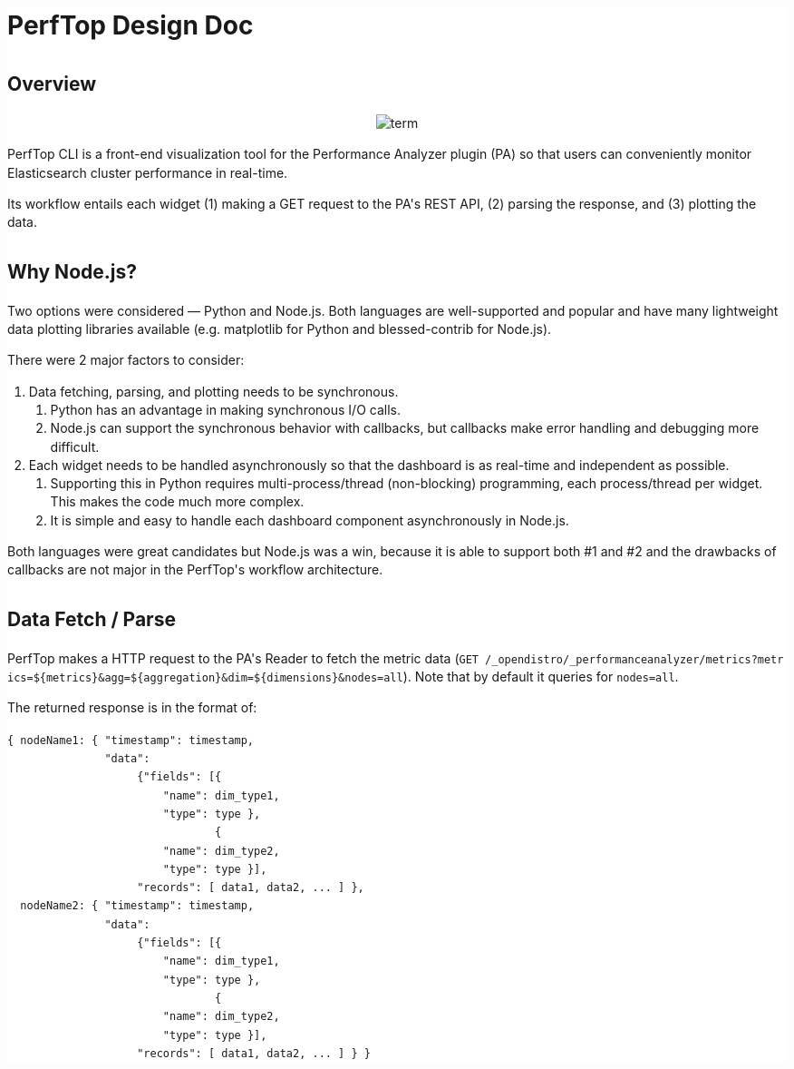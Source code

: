# PerfTop Design Doc

## Overview

<p align="center">
    <img src="../images/ArchitectureDiagram.png" alt="term" width="700">
</p>

PerfTop CLI is a front-end visualization tool for the Performance Analyzer plugin (PA) so that users can conveniently monitor Elasticsearch cluster performance in real-time.

Its workflow entails each widget (1) making a GET request to the PA's REST API, (2) parsing the response, and (3) plotting the data.

## Why Node.js?

Two options were considered — Python and Node.js. Both languages are well-supported and popular and have many lightweight data plotting libraries available (e.g. matplotlib for Python and blessed-contrib for Node.js).

There were 2 major factors to consider:

1. Data fetching, parsing, and plotting needs to be synchronous.
    1. Python has an advantage in making synchronous I/O calls.
    2. Node.js can support the synchronous behavior with callbacks, but callbacks make error handling and debugging more difficult.
2. Each widget needs to be handled asynchronously so that the dashboard is as real-time and independent as possible.
    1. Supporting this in Python requires multi-process/thread (non-blocking) programming, each process/thread per widget. This makes the code much more complex.
    2. It is simple and easy to handle each dashboard component asynchronously in Node.js.

Both languages were great candidates but Node.js was a win, because it is able to support both #1 and #2 and the drawbacks of callbacks are not major in the PerfTop's workflow architecture.

## Data Fetch / Parse

PerfTop makes a HTTP request to the PA's Reader to fetch the metric data (`GET /_opendistro/_performanceanalyzer/metrics?metrics=${metrics}&agg=${aggregation}&dim=${dimensions}&nodes=all`). Note that by default it queries for `nodes=all`.

The returned response is in the format of:

```
{ nodeName1: { "timestamp": timestamp,
               "data":
                    {"fields": [{
                        "name": dim_type1,
                        "type": type },
                                {
                        "name": dim_type2,
                        "type": type }],
                    "records": [ data1, data2, ... ] },
  nodeName2: { "timestamp": timestamp,
               "data":
                    {"fields": [{
                        "name": dim_type1,
                        "type": type },
                                {
                        "name": dim_type2,
                        "type": type }],
                    "records": [ data1, data2, ... ] } }
```
